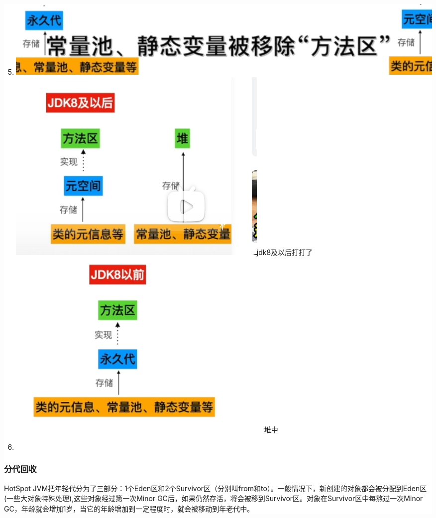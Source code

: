 5. ![image-20220821221419452](assets/image-20220821221419452.png)![image-20220821221517454](assets/image-20220821221517454.png)jdk8及以后打打了![image-20220821222019723](assets/image-20220821222019723.png)堆中

6. 

### 分代回收

HotSpot JVM把年轻代分为了三部分：1个Eden区和2个Survivor区（分别叫from和to）。一般情况下，新创建的对象都会被分配到Eden区(一些大对象特殊处理),这些对象经过第一次Minor GC后，如果仍然存活，将会被移到Survivor区。对象在Survivor区中每熬过一次Minor GC，年龄就会增加1岁，当它的年龄增加到一定程度时，就会被移动到年老代中。
